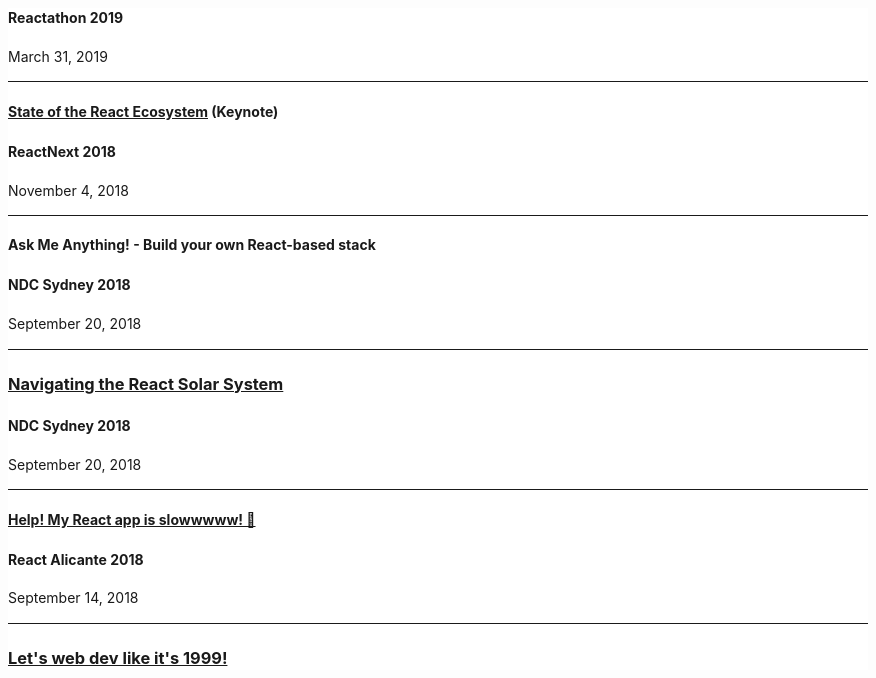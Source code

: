 #### Reactathon 2019

March 31, 2019

<iframe width="560" height="315" src="https://www.youtube.com/embed/mtjHxwUQUs0?start=183" frameborder="0" allowfullscreen></iframe>

---

#### [State of the React Ecosystem](/talks/#navigating-the-react-solar-system) (Keynote)

#### ReactNext 2018

November 4, 2018

<iframe width="560" height="315" src="https://www.youtube.com/embed/yOWzQOZIANU" frameborder="0" allowfullscreen></iframe>

---

#### Ask Me Anything! - Build your own React-based stack

#### NDC Sydney 2018

September 20, 2018

<iframe width="560" height="315" src="https://www.youtube.com/embed/1KOq5AZS2m8" frameborder="0" allowfullscreen></iframe>

---

### [Navigating the React Solar System](/talks/#navigating-the-react-solar-system)

#### NDC Sydney 2018

September 20, 2018

<iframe src="https://player.vimeo.com/video/297082496" width="640" height="360" frameborder="0" allowfullscreen></iframe>

---

#### [Help! My React app is slowwwww! 🐢](/talks/#help-my-react-app-is-slowwwww-)

#### React Alicante 2018

September 14, 2018

<iframe width="560" height="315" src="https://www.youtube.com/embed/LBzJFcZsPBQ" frameborder="0" allowfullscreen></iframe>

---

### [Let's web dev like it's 1999!](/talks/#lets-web-dev-like-its-1999)
